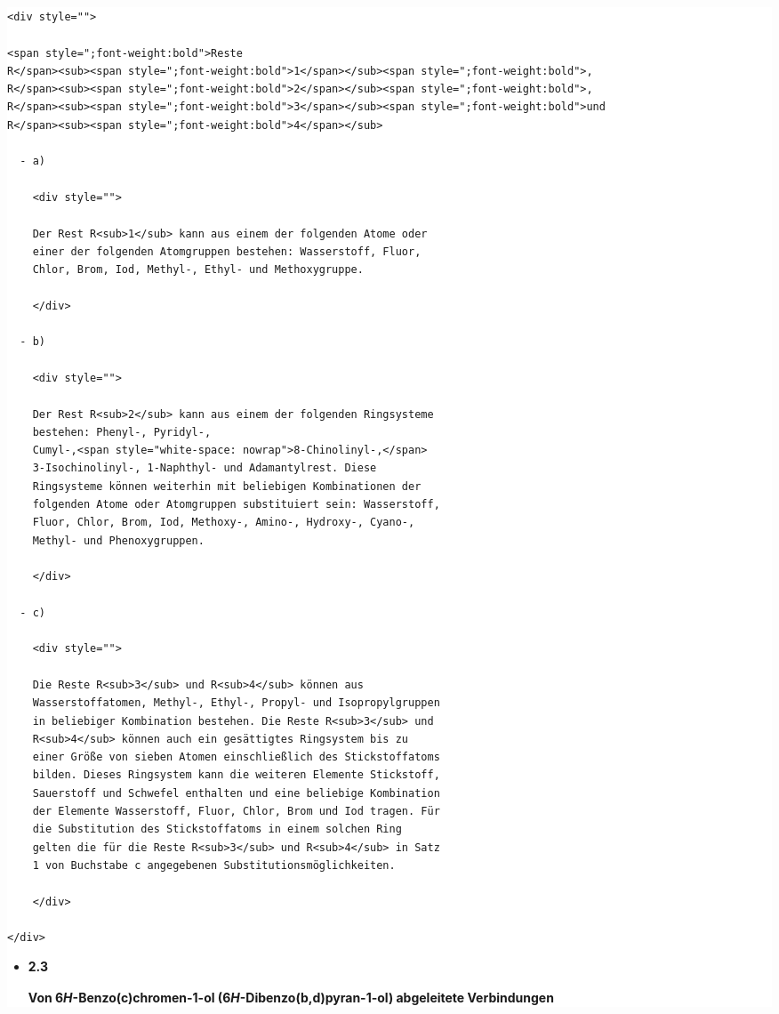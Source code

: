     <div style="">
    
    <span style=";font-weight:bold">Reste
    R</span><sub><span style=";font-weight:bold">1</span></sub><span style=";font-weight:bold">,
    R</span><sub><span style=";font-weight:bold">2</span></sub><span style=";font-weight:bold">,
    R</span><sub><span style=";font-weight:bold">3</span></sub><span style=";font-weight:bold">und
    R</span><sub><span style=";font-weight:bold">4</span></sub>
    
      - a)
        
        <div style="">
        
        Der Rest R<sub>1</sub> kann aus einem der folgenden Atome oder
        einer der folgenden Atomgruppen bestehen: Wasserstoff, Fluor,
        Chlor, Brom, Iod, Methyl-, Ethyl- und Methoxygruppe.
        
        </div>
    
      - b)
        
        <div style="">
        
        Der Rest R<sub>2</sub> kann aus einem der folgenden Ringsysteme
        bestehen: Phenyl-, Pyridyl-,
        Cumyl-,<span style="white-space: nowrap">8-Chinolinyl-,</span>
        3-Isochinolinyl-, 1-Naphthyl- und Adamantylrest. Diese
        Ringsysteme können weiterhin mit beliebigen Kombinationen der
        folgenden Atome oder Atomgruppen substituiert sein: Wasserstoff,
        Fluor, Chlor, Brom, Iod, Methoxy-, Amino-, Hydroxy-, Cyano-,
        Methyl- und Phenoxygruppen.
        
        </div>
    
      - c)
        
        <div style="">
        
        Die Reste R<sub>3</sub> und R<sub>4</sub> können aus
        Wasserstoffatomen, Methyl-, Ethyl-, Propyl- und Isopropylgruppen
        in beliebiger Kombination bestehen. Die Reste R<sub>3</sub> und
        R<sub>4</sub> können auch ein gesättigtes Ringsystem bis zu
        einer Größe von sieben Atomen einschließlich des Stickstoffatoms
        bilden. Dieses Ringsystem kann die weiteren Elemente Stickstoff,
        Sauerstoff und Schwefel enthalten und eine beliebige Kombination
        der Elemente Wasserstoff, Fluor, Chlor, Brom und Iod tragen. Für
        die Substitution des Stickstoffatoms in einem solchen Ring
        gelten die für die Reste R<sub>3</sub> und R<sub>4</sub> in Satz
        1 von Buchstabe c angegebenen Substitutionsmöglichkeiten.
        
        </div>
    
    </div>

  - <span style=";font-weight:bold">2.3</span>
    
    <div style="">
    
    <span style=";font-weight:bold">Von
    6</span><span style="font-style:italic;font-weight:bold">H</span><span style=";font-weight:bold">-Benzo(c)chromen-1-ol
    (6</span><span style="font-style:italic;font-weight:bold">H</span><span style=";font-weight:bold">-Dibenzo(b,d)pyran-1-ol)
    abgeleitete Verbindungen</span>
    